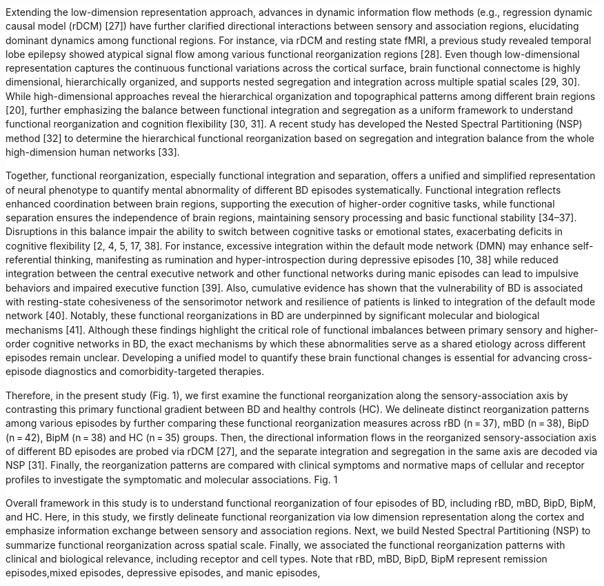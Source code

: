 </p><p id="Par54">Extending the low-dimension representation approach, advances in dynamic information flow methods (e.g., regression dynamic causal model (rDCM) [<xref ref-type="bibr" rid="CR27">27</xref>]) have further clarified directional interactions between sensory and association regions, elucidating dominant dynamics among functional regions. For instance, via rDCM and resting state fMRI, a previous study revealed temporal lobe epilepsy showed atypical signal flow among various functional reorganization regions [<xref ref-type="bibr" rid="CR28">28</xref>]. Even though low-dimensional representation captures the continuous functional variations across the cortical surface, brain functional connectome is highly dimensional, hierarchically organized, and supports nested segregation and integration across multiple spatial scales [<xref ref-type="bibr" rid="CR29">29</xref>, <xref ref-type="bibr" rid="CR30">30</xref>]. While high-dimensional approaches reveal the hierarchical organization and topographical patterns among different brain regions [<xref ref-type="bibr" rid="CR20">20</xref>], further emphasizing the balance between functional integration and segregation as a uniform framework to understand functional reorganization and cognition flexibility [<xref ref-type="bibr" rid="CR30">30</xref>, <xref ref-type="bibr" rid="CR31">31</xref>]. A recent study has developed the Nested Spectral Partitioning (NSP) method [<xref ref-type="bibr" rid="CR32">32</xref>] to determine the hierarchical functional reorganization based on segregation and integration balance from the whole high-dimension human networks [<xref ref-type="bibr" rid="CR33">33</xref>].</p><p id="Par55">Together, functional reorganization, especially functional integration and separation, offers a unified and simplified representation of neural phenotype to quantify mental abnormality of different BD episodes systematically. Functional integration reflects enhanced coordination between brain regions, supporting the execution of higher-order cognitive tasks, while functional separation ensures the independence of brain regions, maintaining sensory processing and basic functional stability [<xref ref-type="bibr" rid="CR34">34</xref>&#x02013;<xref ref-type="bibr" rid="CR37">37</xref>]. Disruptions in this balance impair the ability to switch between cognitive tasks or emotional states, exacerbating deficits in cognitive flexibility [<xref ref-type="bibr" rid="CR2">2</xref>, <xref ref-type="bibr" rid="CR4">4</xref>, <xref ref-type="bibr" rid="CR5">5</xref>, <xref ref-type="bibr" rid="CR17">17</xref>, <xref ref-type="bibr" rid="CR38">38</xref>]. For instance, excessive integration within the default mode network (DMN) may enhance self-referential thinking, manifesting as rumination and hyper-introspection during depressive episodes [<xref ref-type="bibr" rid="CR10">10</xref>, <xref ref-type="bibr" rid="CR38">38</xref>] while reduced integration between the central executive network and other functional networks during manic episodes can lead to impulsive behaviors and impaired executive function [<xref ref-type="bibr" rid="CR39">39</xref>]. Also, cumulative evidence has shown that the vulnerability of BD is associated with resting-state cohesiveness of the sensorimotor network and resilience of patients is linked to integration of the default mode network [<xref ref-type="bibr" rid="CR40">40</xref>]. Notably, these functional reorganizations in BD are underpinned by significant molecular and biological mechanisms [<xref ref-type="bibr" rid="CR41">41</xref>]. Although these findings highlight the critical role of functional imbalances between primary sensory and higher-order cognitive networks in BD, the exact mechanisms by which these abnormalities serve as a shared etiology across different episodes remain unclear. Developing a unified model to quantify these brain functional changes is essential for advancing cross-episode diagnostics and comorbidity-targeted therapies.</p><p id="Par56">Therefore, in the present study (Fig.&#x000a0;<xref rid="Fig1" ref-type="fig">1</xref>), we first examine the functional reorganization along the sensory-association axis by contrasting this primary functional gradient between BD and healthy controls (HC). We delineate distinct reorganization patterns among various episodes by further comparing these functional reorganization measures across rBD (<italic>n</italic>&#x02009;=&#x02009;37), mBD (<italic>n</italic>&#x02009;=&#x02009;38), BipD (<italic>n</italic>&#x02009;=&#x02009;42), BipM (<italic>n</italic>&#x02009;=&#x02009;38) and HC (<italic>n</italic>&#x02009;=&#x02009;35) groups. Then, the directional information flows in the reorganized sensory-association axis of different BD episodes are probed via rDCM [<xref ref-type="bibr" rid="CR27">27</xref>], and the separate integration and segregation in the same axis are decoded via NSP [<xref ref-type="bibr" rid="CR31">31</xref>]. Finally, the reorganization patterns are compared with clinical symptoms and normative maps of cellular and receptor profiles to investigate the symptomatic and molecular associations.&#x000a0;<fig id="Fig1"><label>Fig.&#x000a0;1</label><caption><p>Overall framework in this study is to understand functional reorganization of four episodes of BD, including rBD, mBD, BipD, BipM, and HC. Here, in this study, we firstly delineate functional reorganization via low dimension representation along the cortex and emphasize information exchange between sensory and association regions. Next, we build Nested Spectral Partitioning (NSP) to summarize functional reorganization across spatial scale. Finally, we associated the functional reorganization patterns with clinical and biological relevance, including receptor and cell types. Note that rBD, mBD, BipD, BipM represent remission episodes,mixed episodes, depressive episodes, and manic episodes,